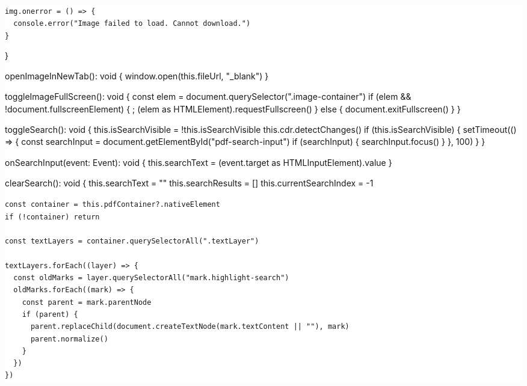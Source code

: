     img.onerror = () => {
      console.error("Image failed to load. Cannot download.")
    }
  }

  openImageInNewTab(): void {
    window.open(this.fileUrl, "_blank")
  }

  toggleImageFullScreen(): void {
    const elem = document.querySelector(".image-container")
    if (elem && !document.fullscreenElement) {
      ; (elem as HTMLElement).requestFullscreen()
    } else {
      document.exitFullscreen()
    }
  }

  toggleSearch(): void {
    this.isSearchVisible = !this.isSearchVisible
    this.cdr.detectChanges()
    if (this.isSearchVisible) {
      setTimeout(() => {
        const searchInput = document.getElementById("pdf-search-input")
        if (searchInput) {
          searchInput.focus()
        }
      }, 100)
    }
  }

  onSearchInput(event: Event): void {
    this.searchText = (event.target as HTMLInputElement).value
  }

  clearSearch(): void {
    this.searchText = ""
    this.searchResults = []
    this.currentSearchIndex = -1

    const container = this.pdfContainer?.nativeElement
    if (!container) return

    const textLayers = container.querySelectorAll(".textLayer")

    textLayers.forEach((layer) => {
      const oldMarks = layer.querySelectorAll("mark.highlight-search")
      oldMarks.forEach((mark) => {
        const parent = mark.parentNode
        if (parent) {
          parent.replaceChild(document.createTextNode(mark.textContent || ""), mark)
          parent.normalize()
        }
      })
    })
